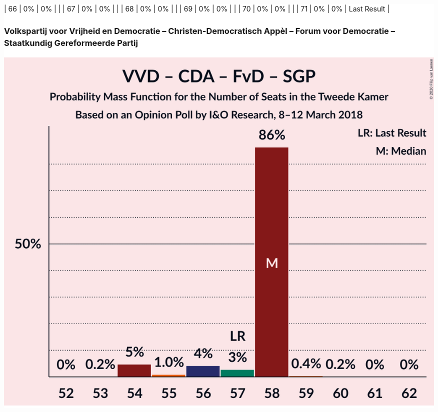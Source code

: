 | 66 | 0% | 0% |  |
| 67 | 0% | 0% |  |
| 68 | 0% | 0% |  |
| 69 | 0% | 0% |  |
| 70 | 0% | 0% |  |
| 71 | 0% | 0% | Last Result |

### Volkspartij voor Vrijheid en Democratie – Christen-Democratisch Appèl – Forum voor Democratie – Staatkundig Gereformeerde Partij

![Graph with seats probability mass function not yet produced](2018-03-12-IOResearch-coalitions-seats-pmf-vvd–cda–fvd–sgp.png "Seats Probability Mass Function")
